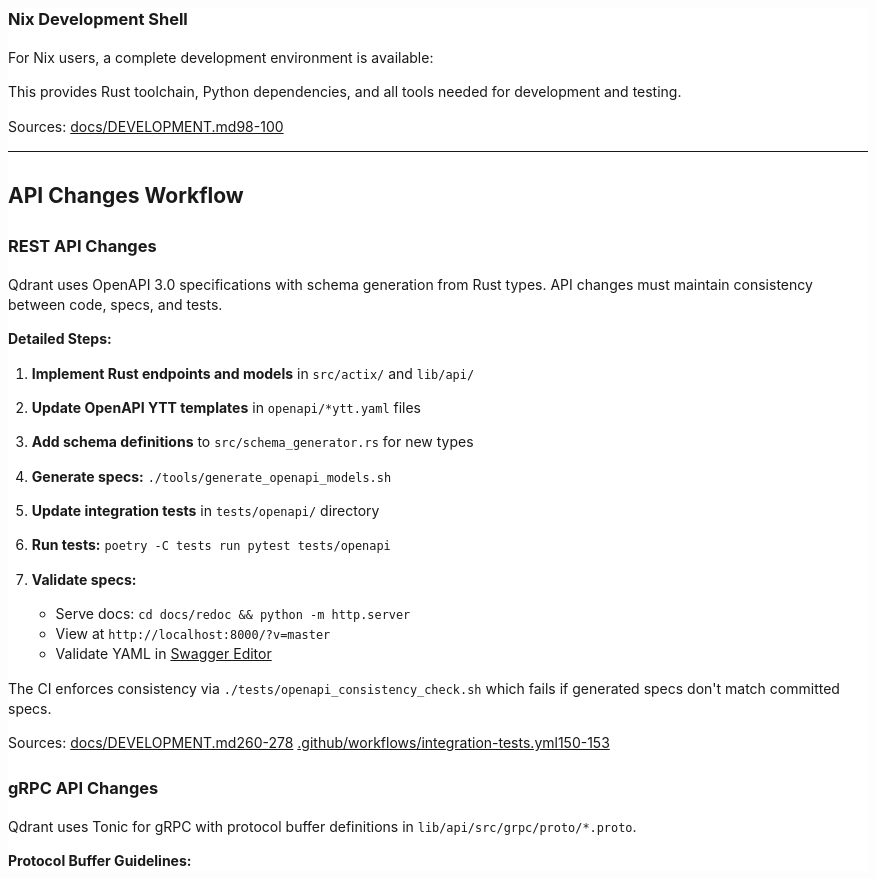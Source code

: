 ### Nix Development Shell

For Nix users, a complete development environment is available:

```
```

This provides Rust toolchain, Python dependencies, and all tools needed for development and testing.

Sources: [docs/DEVELOPMENT.md98-100](https://github.com/qdrant/qdrant/blob/48203e41/docs/DEVELOPMENT.md#L98-L100)

---

## API Changes Workflow

### REST API Changes

Qdrant uses OpenAPI 3.0 specifications with schema generation from Rust types. API changes must maintain consistency between code, specs, and tests.

```
```

**Detailed Steps:**

1. **Implement Rust endpoints and models** in `src/actix/` and `lib/api/`

2. **Update OpenAPI YTT templates** in `openapi/*ytt.yaml` files

3. **Add schema definitions** to `src/schema_generator.rs` for new types

4. **Generate specs:** `./tools/generate_openapi_models.sh`

5. **Update integration tests** in `tests/openapi/` directory

6. **Run tests:** `poetry -C tests run pytest tests/openapi`

7. **Validate specs:**

   - Serve docs: `cd docs/redoc && python -m http.server`
   - View at `http://localhost:8000/?v=master`
   - Validate YAML in [Swagger Editor](https://editor.swagger.io/)

The CI enforces consistency via `./tests/openapi_consistency_check.sh` which fails if generated specs don't match committed specs.

Sources: [docs/DEVELOPMENT.md260-278](https://github.com/qdrant/qdrant/blob/48203e41/docs/DEVELOPMENT.md#L260-L278) [.github/workflows/integration-tests.yml150-153](https://github.com/qdrant/qdrant/blob/48203e41/.github/workflows/integration-tests.yml#L150-L153)

### gRPC API Changes

Qdrant uses Tonic for gRPC with protocol buffer definitions in `lib/api/src/grpc/proto/*.proto`.

```
```

**Protocol Buffer Guidelines:**
